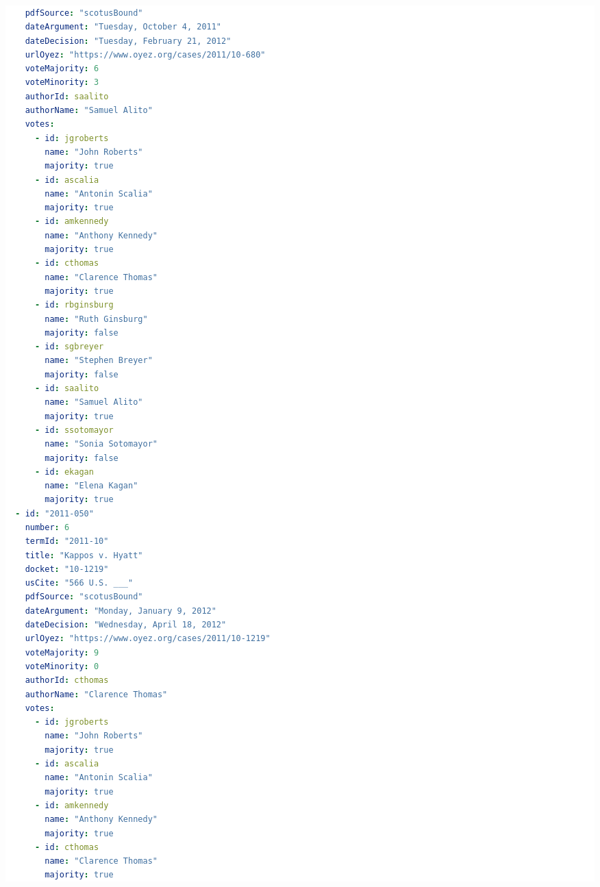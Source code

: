 ```yaml
    pdfSource: "scotusBound"
    dateArgument: "Tuesday, October 4, 2011"
    dateDecision: "Tuesday, February 21, 2012"
    urlOyez: "https://www.oyez.org/cases/2011/10-680"
    voteMajority: 6
    voteMinority: 3
    authorId: saalito
    authorName: "Samuel Alito"
    votes:
      - id: jgroberts
        name: "John Roberts"
        majority: true
      - id: ascalia
        name: "Antonin Scalia"
        majority: true
      - id: amkennedy
        name: "Anthony Kennedy"
        majority: true
      - id: cthomas
        name: "Clarence Thomas"
        majority: true
      - id: rbginsburg
        name: "Ruth Ginsburg"
        majority: false
      - id: sgbreyer
        name: "Stephen Breyer"
        majority: false
      - id: saalito
        name: "Samuel Alito"
        majority: true
      - id: ssotomayor
        name: "Sonia Sotomayor"
        majority: false
      - id: ekagan
        name: "Elena Kagan"
        majority: true
  - id: "2011-050"
    number: 6
    termId: "2011-10"
    title: "Kappos v. Hyatt"
    docket: "10-1219"
    usCite: "566 U.S. ___"
    pdfSource: "scotusBound"
    dateArgument: "Monday, January 9, 2012"
    dateDecision: "Wednesday, April 18, 2012"
    urlOyez: "https://www.oyez.org/cases/2011/10-1219"
    voteMajority: 9
    voteMinority: 0
    authorId: cthomas
    authorName: "Clarence Thomas"
    votes:
      - id: jgroberts
        name: "John Roberts"
        majority: true
      - id: ascalia
        name: "Antonin Scalia"
        majority: true
      - id: amkennedy
        name: "Anthony Kennedy"
        majority: true
      - id: cthomas
        name: "Clarence Thomas"
        majority: true
```